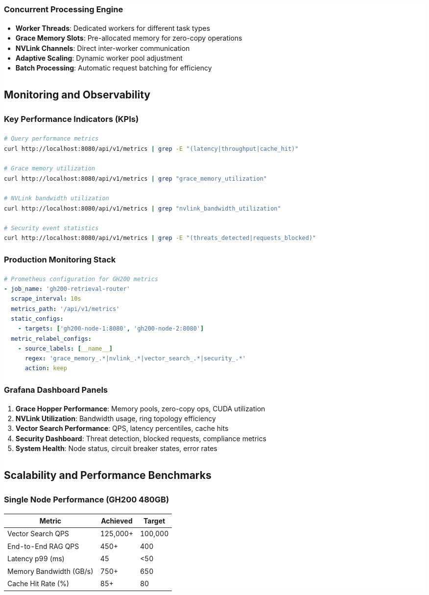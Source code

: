 ### Concurrent Processing Engine
- **Worker Threads**: Dedicated workers for different task types
- **Grace Memory Slots**: Pre-allocated memory for zero-copy operations
- **NVLink Channels**: Direct inter-worker communication
- **Adaptive Scaling**: Dynamic worker pool adjustment
- **Batch Processing**: Automatic request batching for efficiency

## Monitoring and Observability

### Key Performance Indicators (KPIs)
```bash
# Query performance metrics
curl http://localhost:8080/api/v1/metrics | grep -E "(latency|throughput|cache_hit)"

# Grace memory utilization
curl http://localhost:8080/api/v1/metrics | grep "grace_memory_utilization"

# NVLink bandwidth utilization  
curl http://localhost:8080/api/v1/metrics | grep "nvlink_bandwidth_utilization"

# Security event statistics
curl http://localhost:8080/api/v1/metrics | grep -E "(threats_detected|requests_blocked)"
```

### Production Monitoring Stack
```yaml
# Prometheus configuration for GH200 metrics
- job_name: 'gh200-retrieval-router'
  scrape_interval: 10s
  metrics_path: '/api/v1/metrics'
  static_configs:
    - targets: ['gh200-node-1:8080', 'gh200-node-2:8080']
  metric_relabel_configs:
    - source_labels: [__name__]
      regex: 'grace_memory_.*|nvlink_.*|vector_search_.*|security_.*'
      action: keep
```

### Grafana Dashboard Panels
1. **Grace Hopper Performance**: Memory pools, zero-copy ops, CUDA utilization
2. **NVLink Utilization**: Bandwidth usage, ring topology efficiency
3. **Vector Search Performance**: QPS, latency percentiles, cache hits
4. **Security Dashboard**: Threat detection, blocked requests, compliance metrics
5. **System Health**: Node status, circuit breaker states, error rates

## Scalability and Performance Benchmarks

### Single Node Performance (GH200 480GB)
| Metric | Achieved | Target |
|--------|----------|--------|
| Vector Search QPS | 125,000+ | 100,000 |
| End-to-End RAG QPS | 450+ | 400 |
| Latency p99 (ms) | 45 | <50 |
| Memory Bandwidth (GB/s) | 750+ | 650 |
| Cache Hit Rate (%) | 85+ | 80 |
